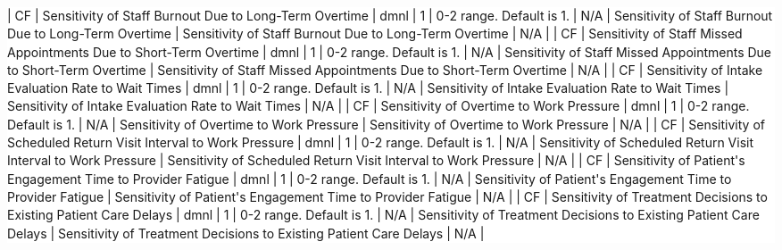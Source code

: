 | CF                   | Sensitivity   of Staff Burnout Due to Long-Term Overtime               | dmnl           | 1         | 0-2   range. Default is 1.                                                                                                                                                                                                                                                                                                                                                                                                                                       | N/A                                  | Sensitivity   of Staff Burnout Due to Long-Term Overtime               | Sensitivity   of Staff Burnout Due to Long-Term Overtime              | N/A                                                                    |
| CF                   | Sensitivity   of Staff Missed Appointments Due to Short-Term Overtime  | dmnl           | 1         | 0-2   range. Default is 1.                                                                                                                                                                                                                                                                                                                                                                                                                                       | N/A                                  | Sensitivity   of Staff Missed Appointments Due to Short-Term Overtime  | Sensitivity   of Staff Missed Appointments Due to Short-Term Overtime | N/A                                                                    |
| CF                   | Sensitivity   of Intake Evaluation Rate to Wait Times                  | dmnl           | 1         | 0-2   range. Default is 1.                                                                                                                                                                                                                                                                                                                                                                                                                                       | N/A                                  | Sensitivity   of Intake Evaluation Rate to Wait Times                  | Sensitivity   of Intake Evaluation Rate to Wait Times                 | N/A                                                                    |
| CF                   | Sensitivity   of Overtime to Work Pressure                             | dmnl           | 1         | 0-2   range. Default is 1.                                                                                                                                                                                                                                                                                                                                                                                                                                       | N/A                                  | Sensitivity   of Overtime to Work Pressure                             | Sensitivity   of Overtime to Work Pressure                            | N/A                                                                    |
| CF                   | Sensitivity   of Scheduled Return Visit Interval to Work Pressure      | dmnl           | 1         | 0-2   range. Default is 1.                                                                                                                                                                                                                                                                                                                                                                                                                                       | N/A                                  | Sensitivity   of Scheduled Return Visit Interval to Work Pressure      | Sensitivity   of Scheduled Return Visit Interval to Work Pressure     | N/A                                                                    |
| CF                   | Sensitivity   of Patient's Engagement Time to Provider Fatigue         | dmnl           | 1         | 0-2   range. Default is 1.                                                                                                                                                                                                                                                                                                                                                                                                                                       | N/A                                  | Sensitivity   of Patient's Engagement Time to Provider Fatigue         | Sensitivity   of Patient's Engagement Time to Provider Fatigue        | N/A                                                                    |
| CF                   | Sensitivity   of Treatment Decisions to Existing Patient Care Delays   | dmnl           | 1         | 0-2   range. Default is 1.                                                                                                                                                                                                                                                                                                                                                                                                                                       | N/A                                  | Sensitivity   of Treatment Decisions to Existing Patient Care Delays   | Sensitivity   of Treatment Decisions to Existing Patient Care Delays  | N/A                                                                    |